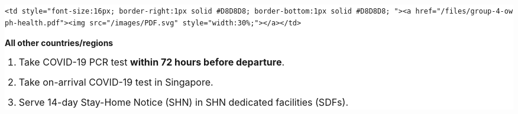     <td style="font-size:16px; border-right:1px solid #D8D8D8; border-bottom:1px solid #D8D8D8; "><a href="/files/group-4-owph-health.pdf"><img src="/images/PDF.svg" style="width:30%;"></a></td>
  </tr>
    <tr>
    <td style="font-size:16px; border-left:1px solid #D8D8D8; border-right:1px solid #D8D8D8; border-bottom:1px solid #D8D8D8;  background-color:#EDEDED"><b>All other countries/regions</b>
    <!--  <ol style="margin-top:0px; list-style-type:decimal;">
        <li style="font-size:16px; margin-top:10px; margin-bottom:0px;  line-height:1.5;">Israel <b>(for arrivals before 16 June 2021, 23:59 hours)</b> </li>
      </ol>-->
    </td>
    <td style="font-size:16px;border-right:1px solid #D8D8D8; border-bottom:1px solid #D8D8D8;">
     <ol style="margin-top:0px; list-style-type:decimal;">
  <li style="font-size:16px; margin-top:10px; margin-bottom:0px;  line-height:1.5;">Take COVID-19 PCR test <b>within 72 hours before departure</b>.</li>
        <li style="font-size:16px; margin-top:10px; margin-bottom:0px;  line-height:1.5;">Take on-arrival COVID-19 test in Singapore. </li><!--<br/> <p style="margin-top:0px; margin-bottom:0px; font-size:16px; line-height:1.5;"><b>Updated requirements for pass holders entering Singapore from 23 June 2021, 2359 hours:</b></p>-->
      <li style="font-size:16px; margin-top:10px; margin-bottom:0px;  line-height:1.5;">Serve 14-day Stay-Home Notice (SHN) in SHN dedicated facilities (SDFs).</li>